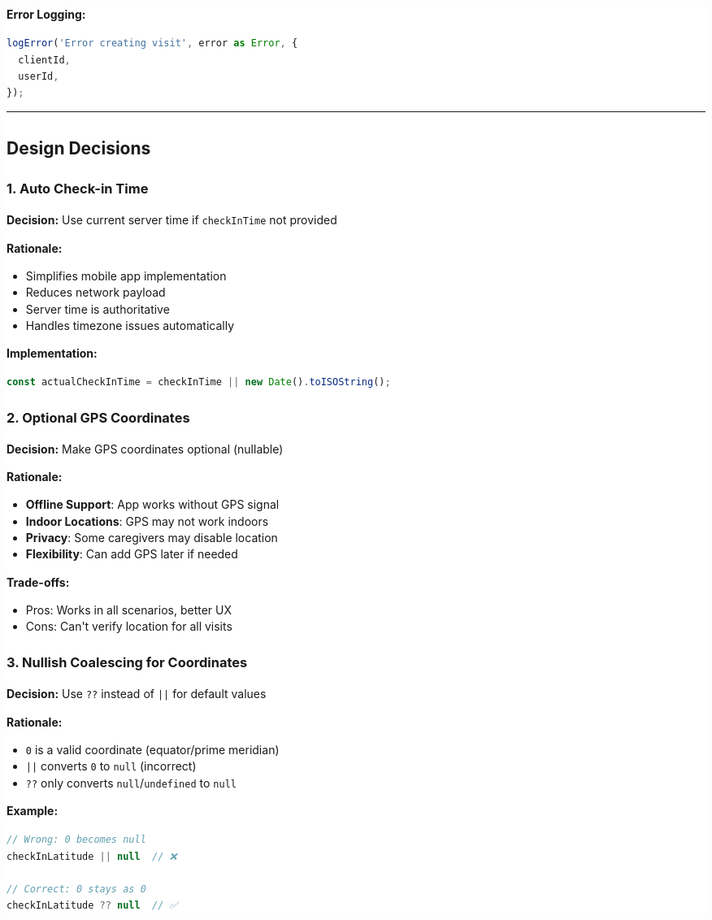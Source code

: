 **Error Logging:**
```typescript
logError('Error creating visit', error as Error, {
  clientId,
  userId,
});
```

---

## Design Decisions

### 1. Auto Check-in Time

**Decision:** Use current server time if `checkInTime` not provided

**Rationale:**
- Simplifies mobile app implementation
- Reduces network payload
- Server time is authoritative
- Handles timezone issues automatically

**Implementation:**
```typescript
const actualCheckInTime = checkInTime || new Date().toISOString();
```

### 2. Optional GPS Coordinates

**Decision:** Make GPS coordinates optional (nullable)

**Rationale:**
- **Offline Support**: App works without GPS signal
- **Indoor Locations**: GPS may not work indoors
- **Privacy**: Some caregivers may disable location
- **Flexibility**: Can add GPS later if needed

**Trade-offs:**
- Pros: Works in all scenarios, better UX
- Cons: Can't verify location for all visits

### 3. Nullish Coalescing for Coordinates

**Decision:** Use `??` instead of `||` for default values

**Rationale:**
- `0` is a valid coordinate (equator/prime meridian)
- `||` converts `0` to `null` (incorrect)
- `??` only converts `null`/`undefined` to `null`

**Example:**
```typescript
// Wrong: 0 becomes null
checkInLatitude || null  // ❌

// Correct: 0 stays as 0
checkInLatitude ?? null  // ✅
```
